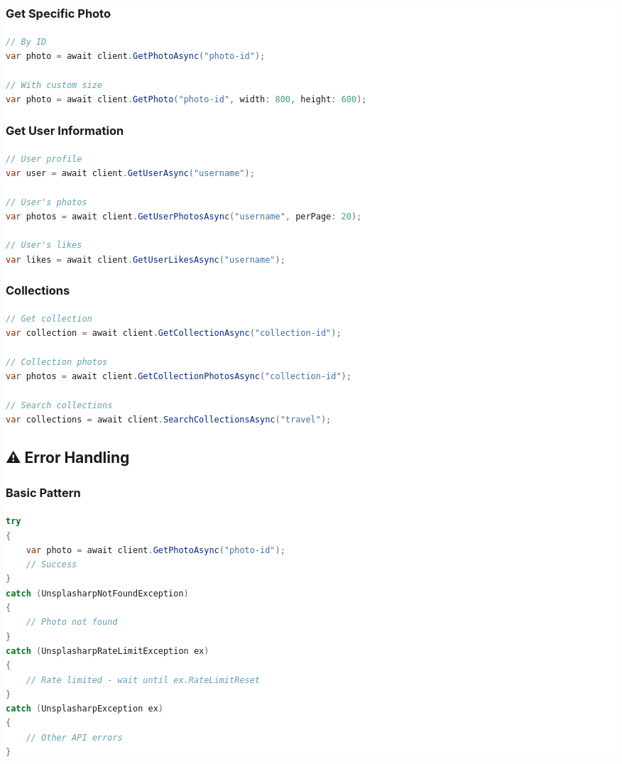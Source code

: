 ### Get Specific Photo
```csharp
// By ID
var photo = await client.GetPhotoAsync("photo-id");

// With custom size
var photo = await client.GetPhoto("photo-id", width: 800, height: 600);
```

### Get User Information
```csharp
// User profile
var user = await client.GetUserAsync("username");

// User's photos
var photos = await client.GetUserPhotosAsync("username", perPage: 20);

// User's likes
var likes = await client.GetUserLikesAsync("username");
```

### Collections
```csharp
// Get collection
var collection = await client.GetCollectionAsync("collection-id");

// Collection photos
var photos = await client.GetCollectionPhotosAsync("collection-id");

// Search collections
var collections = await client.SearchCollectionsAsync("travel");
```

## ⚠️ Error Handling

### Basic Pattern
```csharp
try
{
    var photo = await client.GetPhotoAsync("photo-id");
    // Success
}
catch (UnsplasharpNotFoundException)
{
    // Photo not found
}
catch (UnsplasharpRateLimitException ex)
{
    // Rate limited - wait until ex.RateLimitReset
}
catch (UnsplasharpException ex)
{
    // Other API errors
}
```
